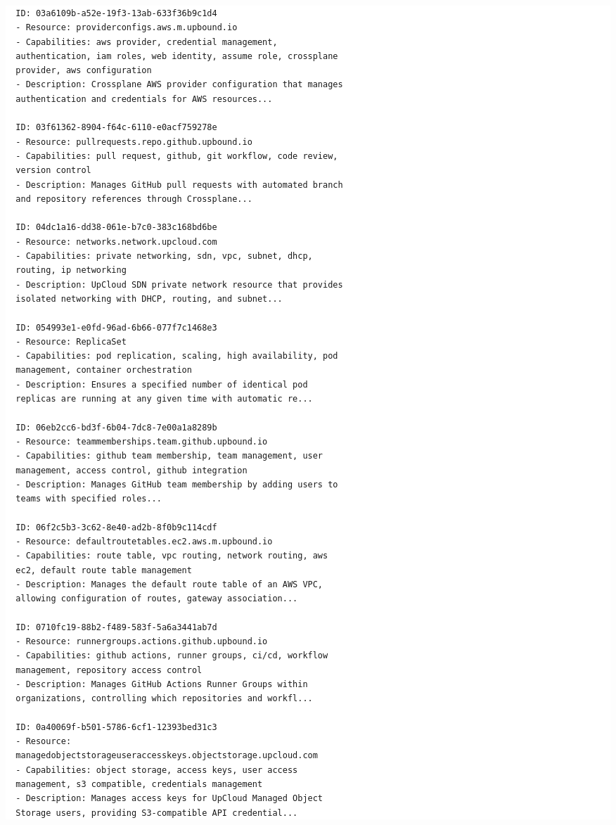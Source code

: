 ```
  ID: 03a6109b-a52e-19f3-13ab-633f36b9c1d4
  - Resource: providerconfigs.aws.m.upbound.io
  - Capabilities: aws provider, credential management,
  authentication, iam roles, web identity, assume role, crossplane
  provider, aws configuration
  - Description: Crossplane AWS provider configuration that manages
  authentication and credentials for AWS resources...

  ID: 03f61362-8904-f64c-6110-e0acf759278e
  - Resource: pullrequests.repo.github.upbound.io
  - Capabilities: pull request, github, git workflow, code review,
  version control
  - Description: Manages GitHub pull requests with automated branch
  and repository references through Crossplane...

  ID: 04dc1a16-dd38-061e-b7c0-383c168bd6be
  - Resource: networks.network.upcloud.com
  - Capabilities: private networking, sdn, vpc, subnet, dhcp,
  routing, ip networking
  - Description: UpCloud SDN private network resource that provides
  isolated networking with DHCP, routing, and subnet...

  ID: 054993e1-e0fd-96ad-6b66-077f7c1468e3
  - Resource: ReplicaSet
  - Capabilities: pod replication, scaling, high availability, pod
  management, container orchestration
  - Description: Ensures a specified number of identical pod
  replicas are running at any given time with automatic re...

  ID: 06eb2cc6-bd3f-6b04-7dc8-7e00a1a8289b
  - Resource: teammemberships.team.github.upbound.io
  - Capabilities: github team membership, team management, user
  management, access control, github integration
  - Description: Manages GitHub team membership by adding users to
  teams with specified roles...

  ID: 06f2c5b3-3c62-8e40-ad2b-8f0b9c114cdf
  - Resource: defaultroutetables.ec2.aws.m.upbound.io
  - Capabilities: route table, vpc routing, network routing, aws
  ec2, default route table management
  - Description: Manages the default route table of an AWS VPC,
  allowing configuration of routes, gateway association...

  ID: 0710fc19-88b2-f489-583f-5a6a3441ab7d
  - Resource: runnergroups.actions.github.upbound.io
  - Capabilities: github actions, runner groups, ci/cd, workflow
  management, repository access control
  - Description: Manages GitHub Actions Runner Groups within
  organizations, controlling which repositories and workfl...

  ID: 0a40069f-b501-5786-6cf1-12393bed31c3
  - Resource:
  managedobjectstorageuseraccesskeys.objectstorage.upcloud.com
  - Capabilities: object storage, access keys, user access
  management, s3 compatible, credentials management
  - Description: Manages access keys for UpCloud Managed Object
  Storage users, providing S3-compatible API credential...
```
